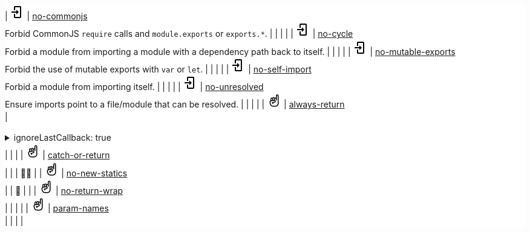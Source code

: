 |      [![import](./icons/icons8/import.png)](https://github.com/import-js/eslint-plugin-import#readme)      | [no-commonjs](https://github.com/import-js/eslint-plugin-import/blob/v2.29.0/docs/rules/no-commonjs.md)<br />Forbid CommonJS `require` calls and `module.exports` or `exports.*`.                                                     |                                                                                                                                                                                                                                 |         |           |
|      [![import](./icons/icons8/import.png)](https://github.com/import-js/eslint-plugin-import#readme)      | [no-cycle](https://github.com/import-js/eslint-plugin-import/blob/v2.29.0/docs/rules/no-cycle.md)<br />Forbid a module from importing a module with a dependency path back to itself.                                                 |                                                                                                                                                                                                                                 |         |           |
|      [![import](./icons/icons8/import.png)](https://github.com/import-js/eslint-plugin-import#readme)      | [no-mutable-exports](https://github.com/import-js/eslint-plugin-import/blob/v2.29.0/docs/rules/no-mutable-exports.md)<br />Forbid the use of mutable exports with `var` or `let`.                                                     |                                                                                                                                                                                                                                 |         |           |
|      [![import](./icons/icons8/import.png)](https://github.com/import-js/eslint-plugin-import#readme)      | [no-self-import](https://github.com/import-js/eslint-plugin-import/blob/v2.29.0/docs/rules/no-self-import.md)<br />Forbid a module from importing itself.                                                                             |                                                                                                                                                                                                                                 |         |           |
|      [![import](./icons/icons8/import.png)](https://github.com/import-js/eslint-plugin-import#readme)      | [no-unresolved](https://github.com/import-js/eslint-plugin-import/blob/v2.29.0/docs/rules/no-unresolved.md)<br />Ensure imports point to a file/module that can be resolved.                                                          |                                                                                                                                                                                                                                 |         |           |
| [![promise](./icons/icons8/promise.png)](https://github.com/eslint-community/eslint-plugin-promise#readme) | [always-return](https://github.com/eslint-community/eslint-plugin-promise/blob/main/docs/rules/always-return.md)<br />                                                                                                                | <details><summary>ignoreLastCallback: true</summary></details>                                                                                      |         |           |
| [![promise](./icons/icons8/promise.png)](https://github.com/eslint-community/eslint-plugin-promise#readme) | [catch-or-return](https://github.com/eslint-community/eslint-plugin-promise/blob/main/docs/rules/catch-or-return.md)<br />                                                                                                            |                                                                                                                                                                                                                                 |         |   🧪🚫    |
| [![promise](./icons/icons8/promise.png)](https://github.com/eslint-community/eslint-plugin-promise#readme) | [no-new-statics](https://github.com/eslint-community/eslint-plugin-promise/blob/main/docs/rules/no-new-statics.md)<br />                                                                                                              |                                                                                                                                                                                                                                 |   🔧    |           |
| [![promise](./icons/icons8/promise.png)](https://github.com/eslint-community/eslint-plugin-promise#readme) | [no-return-wrap](https://github.com/eslint-community/eslint-plugin-promise/blob/main/docs/rules/no-return-wrap.md)<br />                                                                                                              |                                                                                                                                                                                                                                 |         |           |
| [![promise](./icons/icons8/promise.png)](https://github.com/eslint-community/eslint-plugin-promise#readme) | [param-names](https://github.com/eslint-community/eslint-plugin-promise/blob/main/docs/rules/param-names.md)<br />                                                                                                                    |                                                                                                                                                                                                                                 |         |           |